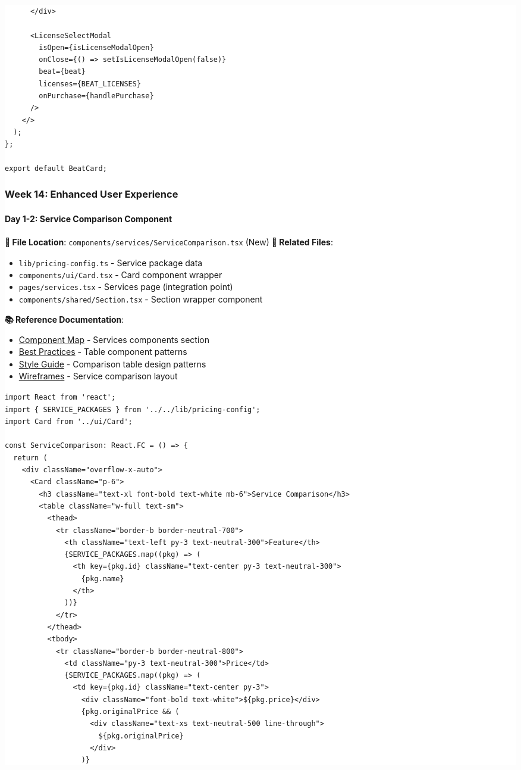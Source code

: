 ```tsx
      </div>
      
      <LicenseSelectModal
        isOpen={isLicenseModalOpen}
        onClose={() => setIsLicenseModalOpen(false)}
        beat={beat}
        licenses={BEAT_LICENSES}
        onPurchase={handlePurchase}
      />
    </>
  );
};

export default BeatCard;
```

### **Week 14: Enhanced User Experience**

#### **Day 1-2: Service Comparison Component**

**📁 File Location**: `components/services/ServiceComparison.tsx` (New)
**🔗 Related Files**:
- `lib/pricing-config.ts` - Service package data
- `components/ui/Card.tsx` - Card component wrapper
- `pages/services.tsx` - Services page (integration point)
- `components/shared/Section.tsx` - Section wrapper component

**📚 Reference Documentation**:
- [Component Map](./component_map.md) - Services components section
- [Best Practices](./best_practices.md) - Table component patterns
- [Style Guide](./style_guide.md) - Comparison table design patterns
- [Wireframes](./wireframes.md) - Service comparison layout
```tsx
import React from 'react';
import { SERVICE_PACKAGES } from '../../lib/pricing-config';
import Card from '../ui/Card';

const ServiceComparison: React.FC = () => {
  return (
    <div className="overflow-x-auto">
      <Card className="p-6">
        <h3 className="text-xl font-bold text-white mb-6">Service Comparison</h3>
        <table className="w-full text-sm">
          <thead>
            <tr className="border-b border-neutral-700">
              <th className="text-left py-3 text-neutral-300">Feature</th>
              {SERVICE_PACKAGES.map((pkg) => (
                <th key={pkg.id} className="text-center py-3 text-neutral-300">
                  {pkg.name}
                </th>
              ))}
            </tr>
          </thead>
          <tbody>
            <tr className="border-b border-neutral-800">
              <td className="py-3 text-neutral-300">Price</td>
              {SERVICE_PACKAGES.map((pkg) => (
                <td key={pkg.id} className="text-center py-3">
                  <div className="font-bold text-white">${pkg.price}</div>
                  {pkg.originalPrice && (
                    <div className="text-xs text-neutral-500 line-through">
                      ${pkg.originalPrice}
                    </div>
                  )}
```